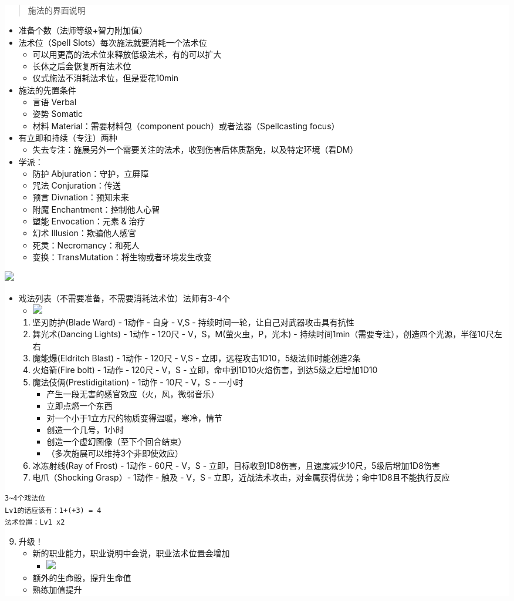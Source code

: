 > 施法的界面说明

- 准备个数（法师等级+智力附加值）
- 法术位（Spell Slots）每次施法就要消耗一个法术位
    - 可以用更高的法术位来释放低级法术，有的可以扩大
    - 长休之后会恢复所有法术位
    - 仪式施法不消耗法术位，但是要花10min
- 施法的先置条件
    - 言语 Verbal
    - 姿势 Somatic
    - 材料 Material：需要材料包（component pouch）或者法器（Spellcasting focus）
- 有立即和持续（专注）两种
    - 失去专注：施展另外一个需要关注的法术，收到伤害后体质豁免，以及特定环境（看DM）
- 学派：
    - 防护 Abjuration：守护，立屏障
    - 咒法 Conjuration：传送
    - 预言 Divnation：预知未来
    - 附魔 Enchantment：控制他人心智
    - 塑能 Envocation：元素 & 治疗
    - 幻术 Illusion：欺骗他人感官
    - 死灵：Necromancy：和死人
    - 变换：TransMutation：将生物或者环境发生改变

![](https://github.com/A-suozhang/MyPicBed/raw/master/img/20220903151859.png)

- 戏法列表（不需要准备，不需要消耗法术位）法师有3-4个
    - ![](https://github.com/A-suozhang/MyPicBed/raw/master/img/20220903201430.png)
    1. 坚刃防护(Blade Ward) - 1动作 - 自身 -  V,S - 持续时间一轮，让自己对武器攻击具有抗性
    2. 舞光术(Dancing Lights) - 1动作 - 120尺 - V，S，M(萤火虫，P，光木) - 持续时间1min（需要专注），创造四个光源，半径10尺左右
    3. 魔能爆(Eldritch Blast) - 1动作 - 120尺 - V,S - 立即，远程攻击1D10，5级法师时能创造2条
    4. 火焰箭(Fire bolt) - 1动作 - 120尺 - V，S - 立即，命中到1D10火焰伤害，到达5级之后增加1D10
    5. 魔法伎俩(Prestidigitation) - 1动作 - 10尺 - V，S - 一小时
        - 产生一段无害的感官效应（火，风，微弱音乐）
        - 立即点燃一个东西
        - 对一个小于1立方尺的物质变得温暖，寒冷，情节
        - 创造一个几号，1小时
        - 创造一个虚幻图像（至下个回合结束）
        - （多次施展可以维持3个非即使效应）
    6. 冰冻射线(Ray of Frost) - 1动作 - 60尺 - V，S - 立即，目标收到1D8伤害，且速度减少10尺，5级后增加1D8伤害
    7. 电爪（Shocking Grasp）- 1动作 - 触及 - V，S - 立即，近战法术攻击，对金属获得优势；命中1D8且不能执行反应


```
3~4个戏法位
Lv1的话应该有：1+(+3) = 4
法术位置：Lv1 x2
```

9. 升级！
    - 新的职业能力，职业说明中会说，职业法术位置会增加
        - ![](https://github.com/A-suozhang/MyPicBed/raw/master/img/20220904200227.png)
    - 额外的生命骰，提升生命值
    - 熟练加值提升
